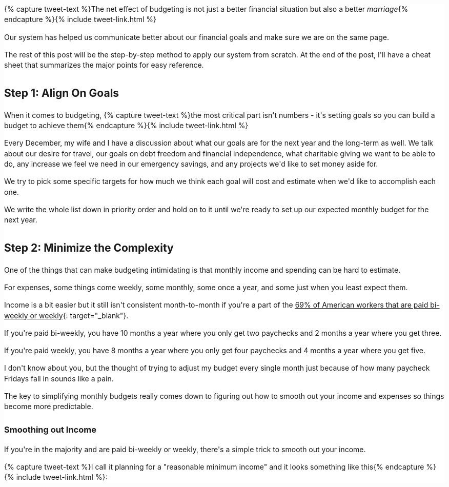 {% capture tweet-text %}The net effect of budgeting is not just a better financial situation but also a better _marriage_{% endcapture %}{% include tweet-link.html %}

Our system has helped us communicate better about our financial goals and make sure we are on the same page.

The rest of this post will be the step-by-step method to apply our system from scratch. At the end of the post, I'll have a cheat sheet that summarizes the major points for easy reference.

## Step 1: Align On Goals

When it comes to budgeting, {% capture tweet-text %}the most critical part isn't numbers - it's setting goals so you can build a budget to achieve them{% endcapture %}{% include tweet-link.html %}

Every December, my wife and I have a discussion about what our goals are for the next year and the long-term as well. We talk about our desire for travel, our goals on debt freedom and financial independence, what charitable giving we want to be able to do, any increase we feel we need in our emergency savings, and any projects we'd like to set money aside for.

We try to pick some specific targets for how much we think each goal will cost and estimate when we'd like to accomplish each one.

We write the whole list down in priority order and hold on to it until we're ready to set up our expected monthly budget for the next year.

## Step 2: Minimize the Complexity

One of the things that can make budgeting intimidating is that monthly income and spending can be hard to estimate.

For expenses, some things come weekly, some monthly, some once a year, and some just when you least expect them.

Income is a bit easier but it still isn't consistent month-to-month if you're a part of the [69% of American workers that are paid bi-weekly or weekly](http://www.bls.gov/opub/btn/volume-3/how-frequently-do-private-businesses-pay-workers.htm){: target="_blank"}.

If you're paid bi-weekly, you have 10 months a year where you only get two paychecks and 2 months a year where you get three.

If you're paid weekly, you have 8 months a year where you only get four paychecks and 4 months a year where you get five.

I don't know about you, but the thought of trying to adjust my budget every single month just because of how many paycheck Fridays fall in sounds like a pain.

The key to simplifying monthly budgets really comes down to figuring out how to smooth out your income and expenses so things become more predictable.

### Smoothing out Income

If you're in the majority and are paid bi-weekly or weekly, there's a simple trick to smooth out your income.

{% capture tweet-text %}I call it planning for a "reasonable minimum income" and it looks something like this{% endcapture %}{% include tweet-link.html %}:
